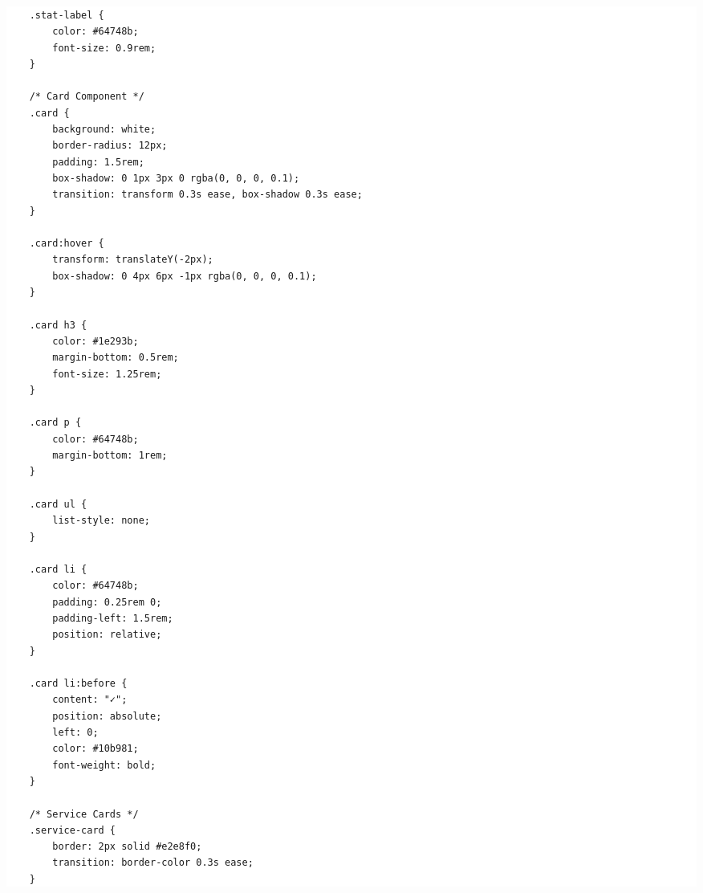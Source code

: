         .stat-label {
            color: #64748b;
            font-size: 0.9rem;
        }

        /* Card Component */
        .card {
            background: white;
            border-radius: 12px;
            padding: 1.5rem;
            box-shadow: 0 1px 3px 0 rgba(0, 0, 0, 0.1);
            transition: transform 0.3s ease, box-shadow 0.3s ease;
        }

        .card:hover {
            transform: translateY(-2px);
            box-shadow: 0 4px 6px -1px rgba(0, 0, 0, 0.1);
        }

        .card h3 {
            color: #1e293b;
            margin-bottom: 0.5rem;
            font-size: 1.25rem;
        }

        .card p {
            color: #64748b;
            margin-bottom: 1rem;
        }

        .card ul {
            list-style: none;
        }

        .card li {
            color: #64748b;
            padding: 0.25rem 0;
            padding-left: 1.5rem;
            position: relative;
        }

        .card li:before {
            content: "✓";
            position: absolute;
            left: 0;
            color: #10b981;
            font-weight: bold;
        }

        /* Service Cards */
        .service-card {
            border: 2px solid #e2e8f0;
            transition: border-color 0.3s ease;
        }
